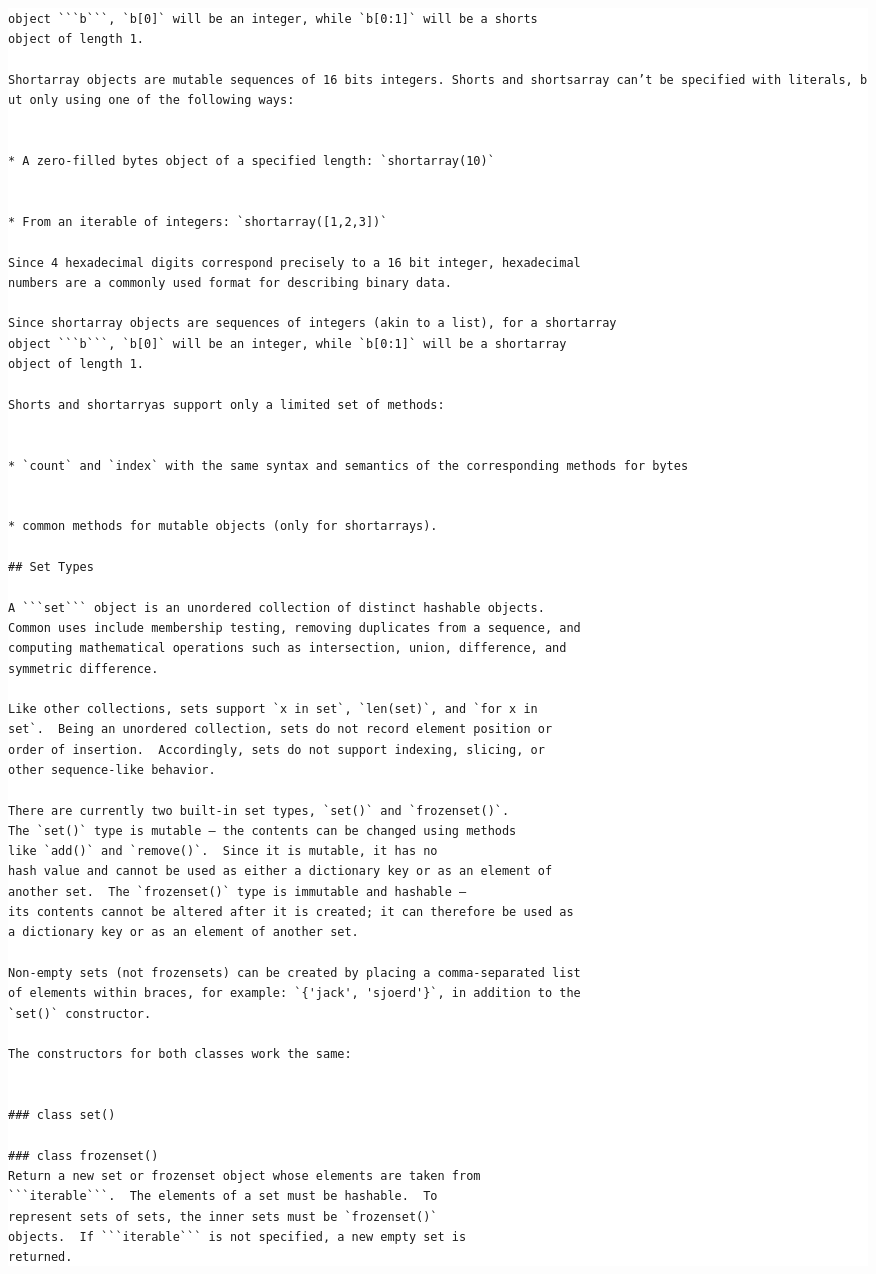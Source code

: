 ```
object ```b```, `b[0]` will be an integer, while `b[0:1]` will be a shorts
object of length 1.

Shortarray objects are mutable sequences of 16 bits integers. Shorts and shortsarray can’t be specified with literals, but only using one of the following ways:


* A zero-filled bytes object of a specified length: `shortarray(10)`


* From an iterable of integers: `shortarray([1,2,3])`

Since 4 hexadecimal digits correspond precisely to a 16 bit integer, hexadecimal
numbers are a commonly used format for describing binary data.

Since shortarray objects are sequences of integers (akin to a list), for a shortarray
object ```b```, `b[0]` will be an integer, while `b[0:1]` will be a shortarray
object of length 1.

Shorts and shortarryas support only a limited set of methods:


* `count` and `index` with the same syntax and semantics of the corresponding methods for bytes


* common methods for mutable objects (only for shortarrays).

## Set Types

A ```set``` object is an unordered collection of distinct hashable objects.
Common uses include membership testing, removing duplicates from a sequence, and
computing mathematical operations such as intersection, union, difference, and
symmetric difference.

Like other collections, sets support `x in set`, `len(set)`, and `for x in
set`.  Being an unordered collection, sets do not record element position or
order of insertion.  Accordingly, sets do not support indexing, slicing, or
other sequence-like behavior.

There are currently two built-in set types, `set()` and `frozenset()`.
The `set()` type is mutable — the contents can be changed using methods
like `add()` and `remove()`.  Since it is mutable, it has no
hash value and cannot be used as either a dictionary key or as an element of
another set.  The `frozenset()` type is immutable and hashable —
its contents cannot be altered after it is created; it can therefore be used as
a dictionary key or as an element of another set.

Non-empty sets (not frozensets) can be created by placing a comma-separated list
of elements within braces, for example: `{'jack', 'sjoerd'}`, in addition to the
`set()` constructor.

The constructors for both classes work the same:


### class set()

### class frozenset()
Return a new set or frozenset object whose elements are taken from
```iterable```.  The elements of a set must be hashable.  To
represent sets of sets, the inner sets must be `frozenset()`
objects.  If ```iterable``` is not specified, a new empty set is
returned.

```